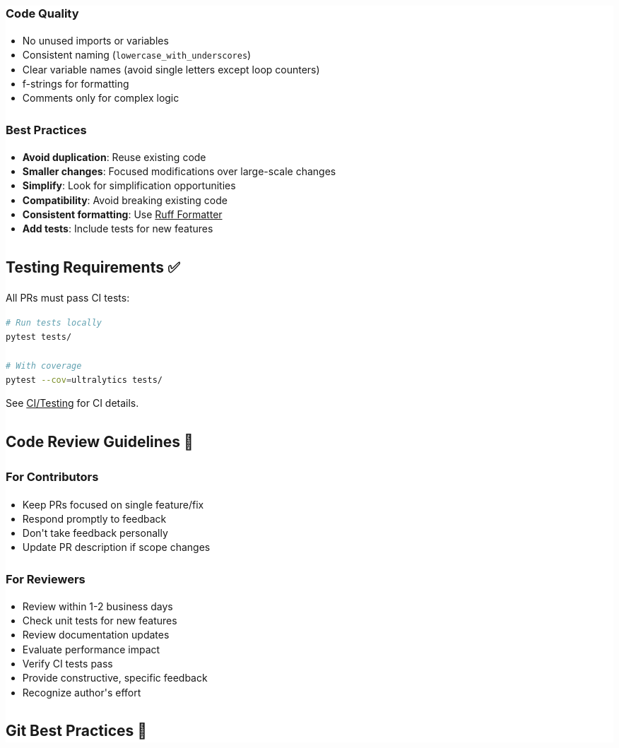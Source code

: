 ### Code Quality

- No unused imports or variables
- Consistent naming (`lowercase_with_underscores`)
- Clear variable names (avoid single letters except loop counters)
- f-strings for formatting
- Comments only for complex logic

### Best Practices

- **Avoid duplication**: Reuse existing code
- **Smaller changes**: Focused modifications over large-scale changes
- **Simplify**: Look for simplification opportunities
- **Compatibility**: Avoid breaking existing code
- **Consistent formatting**: Use [Ruff Formatter](https://github.com/astral-sh/ruff)
- **Add tests**: Include tests for new features

## Testing Requirements ✅

All PRs must pass CI tests:

```bash
# Run tests locally
pytest tests/

# With coverage
pytest --cov=ultralytics tests/
```

See [CI/Testing](ci-testing.md) for CI details.

## Code Review Guidelines 👀

### For Contributors

- Keep PRs focused on single feature/fix
- Respond promptly to feedback
- Don't take feedback personally
- Update PR description if scope changes

### For Reviewers

- Review within 1-2 business days
- Check unit tests for new features
- Review documentation updates
- Evaluate performance impact
- Verify CI tests pass
- Provide constructive, specific feedback
- Recognize author's effort

## Git Best Practices 🌳
